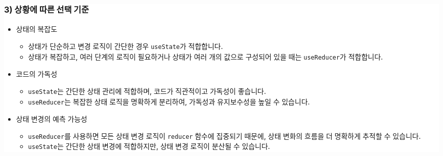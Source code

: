 ### 3) 상황에 따른 선택 기준

- 상태의 복잡도
  - 상태가 단순하고 변경 로직이 간단한 경우 `useState`가 적합합니다.
  - 상태가 복잡하고, 여러 단계의 로직이 필요하거나 상태가 여러 개의 값으로 구성되어 있을 때는 `useReducer`가 적합합니다.

- 코드의 가독성
  - `useState`는 간단한 상태 관리에 적합하며, 코드가 직관적이고 가독성이 좋습니다.
  - `useReducer`는 복잡한 상태 로직을 명확하게 분리하여, 가독성과 유지보수성을 높일 수 있습니다.

- 상태 변경의 예측 가능성
  - `useReducer`를 사용하면 모든 상태 변경 로직이 `reducer` 함수에 집중되기 때문에, 상태 변화의 흐름을 더 명확하게 추적할 수 있습니다.
  - `useState`는 간단한 상태 변경에 적합하지만, 상태 변경 로직이 분산될 수 있습니다.